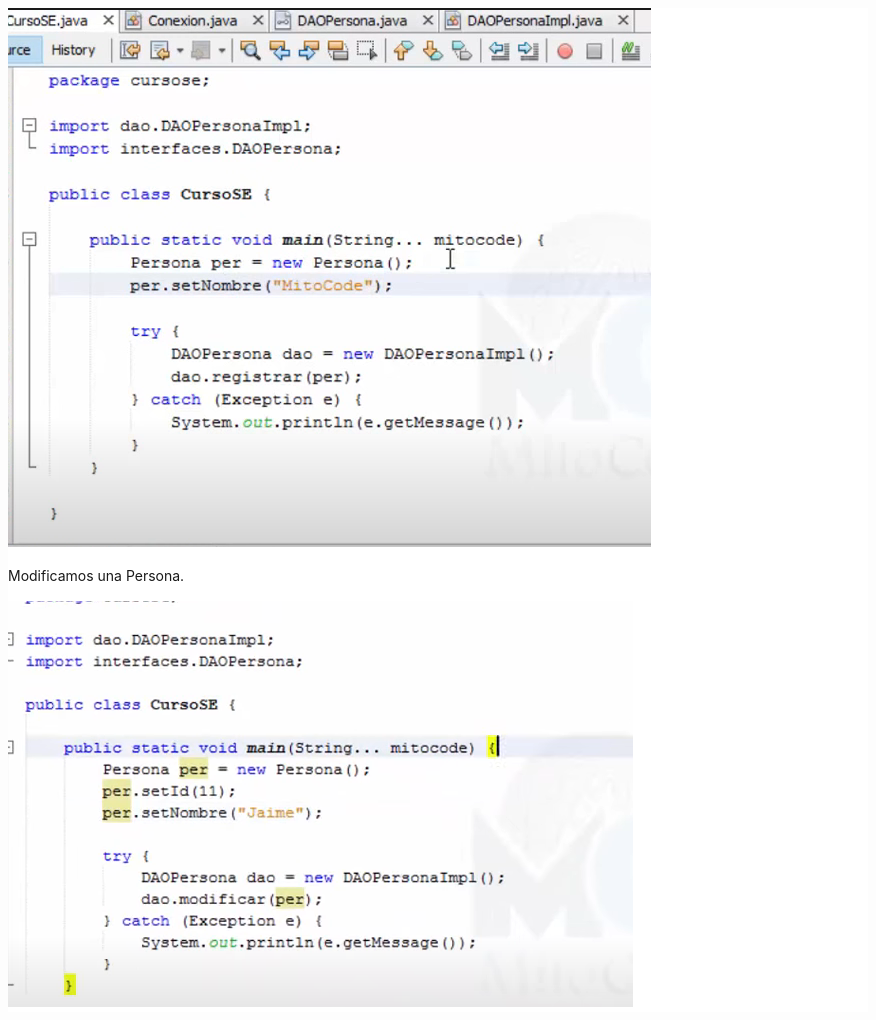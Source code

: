 ![52_Patron_DAO_07](src/Tutorial_Java_MitoCode/52_Patron_DAO_07.png)

Modificamos una Persona.

![52_Patron_DAO_08](src/Tutorial_Java_MitoCode/52_Patron_DAO_08.png)
